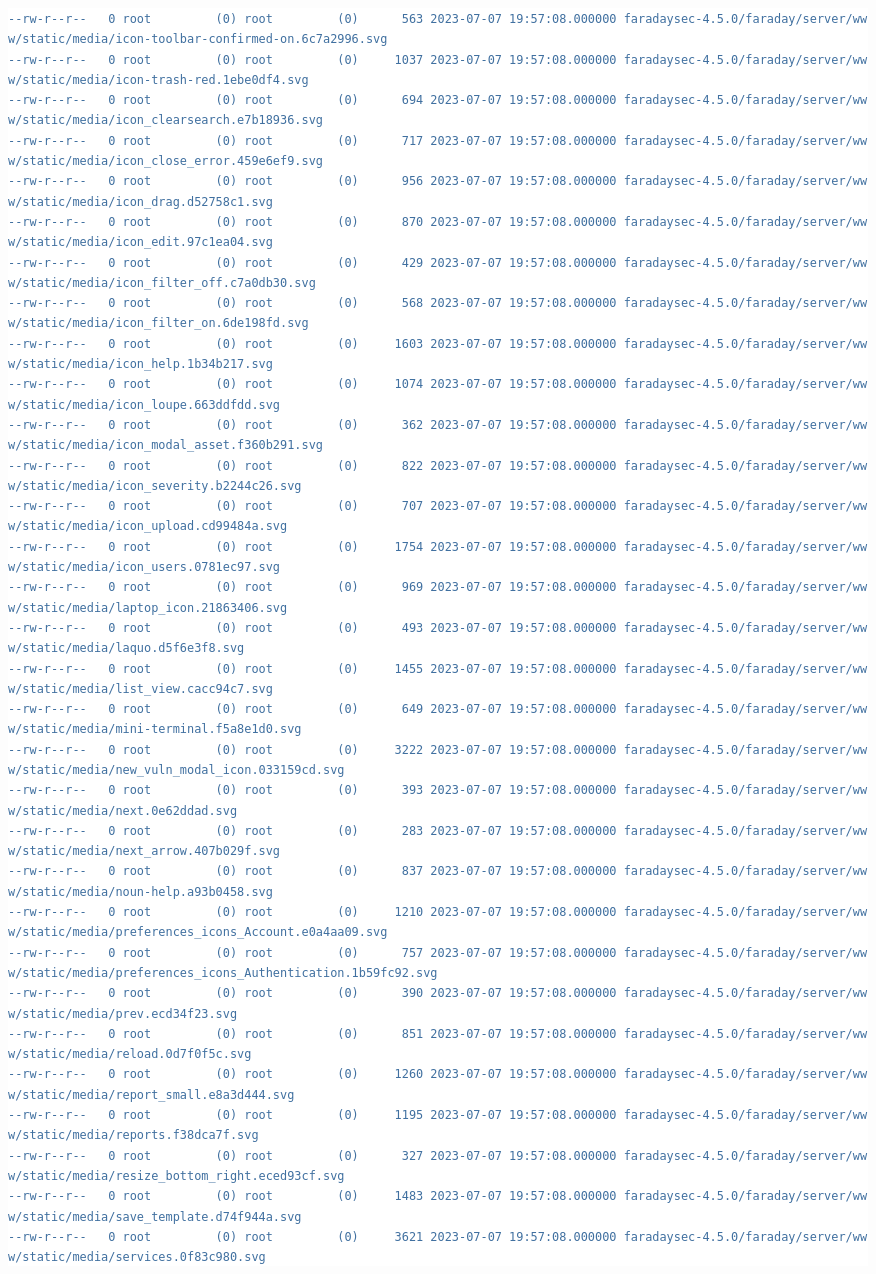 ```diff
--rw-r--r--   0 root         (0) root         (0)      563 2023-07-07 19:57:08.000000 faradaysec-4.5.0/faraday/server/www/static/media/icon-toolbar-confirmed-on.6c7a2996.svg
--rw-r--r--   0 root         (0) root         (0)     1037 2023-07-07 19:57:08.000000 faradaysec-4.5.0/faraday/server/www/static/media/icon-trash-red.1ebe0df4.svg
--rw-r--r--   0 root         (0) root         (0)      694 2023-07-07 19:57:08.000000 faradaysec-4.5.0/faraday/server/www/static/media/icon_clearsearch.e7b18936.svg
--rw-r--r--   0 root         (0) root         (0)      717 2023-07-07 19:57:08.000000 faradaysec-4.5.0/faraday/server/www/static/media/icon_close_error.459e6ef9.svg
--rw-r--r--   0 root         (0) root         (0)      956 2023-07-07 19:57:08.000000 faradaysec-4.5.0/faraday/server/www/static/media/icon_drag.d52758c1.svg
--rw-r--r--   0 root         (0) root         (0)      870 2023-07-07 19:57:08.000000 faradaysec-4.5.0/faraday/server/www/static/media/icon_edit.97c1ea04.svg
--rw-r--r--   0 root         (0) root         (0)      429 2023-07-07 19:57:08.000000 faradaysec-4.5.0/faraday/server/www/static/media/icon_filter_off.c7a0db30.svg
--rw-r--r--   0 root         (0) root         (0)      568 2023-07-07 19:57:08.000000 faradaysec-4.5.0/faraday/server/www/static/media/icon_filter_on.6de198fd.svg
--rw-r--r--   0 root         (0) root         (0)     1603 2023-07-07 19:57:08.000000 faradaysec-4.5.0/faraday/server/www/static/media/icon_help.1b34b217.svg
--rw-r--r--   0 root         (0) root         (0)     1074 2023-07-07 19:57:08.000000 faradaysec-4.5.0/faraday/server/www/static/media/icon_loupe.663ddfdd.svg
--rw-r--r--   0 root         (0) root         (0)      362 2023-07-07 19:57:08.000000 faradaysec-4.5.0/faraday/server/www/static/media/icon_modal_asset.f360b291.svg
--rw-r--r--   0 root         (0) root         (0)      822 2023-07-07 19:57:08.000000 faradaysec-4.5.0/faraday/server/www/static/media/icon_severity.b2244c26.svg
--rw-r--r--   0 root         (0) root         (0)      707 2023-07-07 19:57:08.000000 faradaysec-4.5.0/faraday/server/www/static/media/icon_upload.cd99484a.svg
--rw-r--r--   0 root         (0) root         (0)     1754 2023-07-07 19:57:08.000000 faradaysec-4.5.0/faraday/server/www/static/media/icon_users.0781ec97.svg
--rw-r--r--   0 root         (0) root         (0)      969 2023-07-07 19:57:08.000000 faradaysec-4.5.0/faraday/server/www/static/media/laptop_icon.21863406.svg
--rw-r--r--   0 root         (0) root         (0)      493 2023-07-07 19:57:08.000000 faradaysec-4.5.0/faraday/server/www/static/media/laquo.d5f6e3f8.svg
--rw-r--r--   0 root         (0) root         (0)     1455 2023-07-07 19:57:08.000000 faradaysec-4.5.0/faraday/server/www/static/media/list_view.cacc94c7.svg
--rw-r--r--   0 root         (0) root         (0)      649 2023-07-07 19:57:08.000000 faradaysec-4.5.0/faraday/server/www/static/media/mini-terminal.f5a8e1d0.svg
--rw-r--r--   0 root         (0) root         (0)     3222 2023-07-07 19:57:08.000000 faradaysec-4.5.0/faraday/server/www/static/media/new_vuln_modal_icon.033159cd.svg
--rw-r--r--   0 root         (0) root         (0)      393 2023-07-07 19:57:08.000000 faradaysec-4.5.0/faraday/server/www/static/media/next.0e62ddad.svg
--rw-r--r--   0 root         (0) root         (0)      283 2023-07-07 19:57:08.000000 faradaysec-4.5.0/faraday/server/www/static/media/next_arrow.407b029f.svg
--rw-r--r--   0 root         (0) root         (0)      837 2023-07-07 19:57:08.000000 faradaysec-4.5.0/faraday/server/www/static/media/noun-help.a93b0458.svg
--rw-r--r--   0 root         (0) root         (0)     1210 2023-07-07 19:57:08.000000 faradaysec-4.5.0/faraday/server/www/static/media/preferences_icons_Account.e0a4aa09.svg
--rw-r--r--   0 root         (0) root         (0)      757 2023-07-07 19:57:08.000000 faradaysec-4.5.0/faraday/server/www/static/media/preferences_icons_Authentication.1b59fc92.svg
--rw-r--r--   0 root         (0) root         (0)      390 2023-07-07 19:57:08.000000 faradaysec-4.5.0/faraday/server/www/static/media/prev.ecd34f23.svg
--rw-r--r--   0 root         (0) root         (0)      851 2023-07-07 19:57:08.000000 faradaysec-4.5.0/faraday/server/www/static/media/reload.0d7f0f5c.svg
--rw-r--r--   0 root         (0) root         (0)     1260 2023-07-07 19:57:08.000000 faradaysec-4.5.0/faraday/server/www/static/media/report_small.e8a3d444.svg
--rw-r--r--   0 root         (0) root         (0)     1195 2023-07-07 19:57:08.000000 faradaysec-4.5.0/faraday/server/www/static/media/reports.f38dca7f.svg
--rw-r--r--   0 root         (0) root         (0)      327 2023-07-07 19:57:08.000000 faradaysec-4.5.0/faraday/server/www/static/media/resize_bottom_right.eced93cf.svg
--rw-r--r--   0 root         (0) root         (0)     1483 2023-07-07 19:57:08.000000 faradaysec-4.5.0/faraday/server/www/static/media/save_template.d74f944a.svg
--rw-r--r--   0 root         (0) root         (0)     3621 2023-07-07 19:57:08.000000 faradaysec-4.5.0/faraday/server/www/static/media/services.0f83c980.svg
```